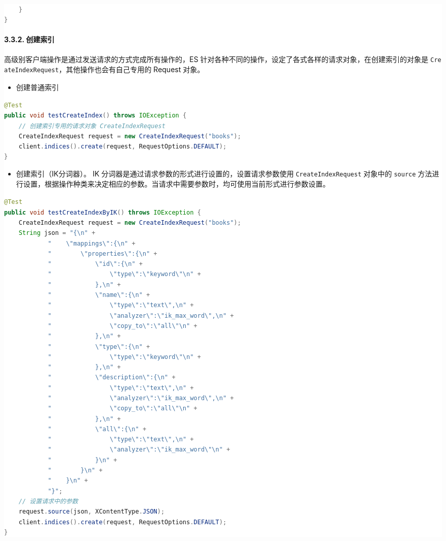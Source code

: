 ```java
    }
}
```

#### 3.3.2. 创建索引

高级别客户端操作是通过发送请求的方式完成所有操作的，ES 针对各种不同的操作，设定了各式各样的请求对象，在创建索引的对象是 `CreateIndexRequest`，其他操作也会有自己专用的 Request 对象。

- 创建普通索引

```java
@Test
public void testCreateIndex() throws IOException {
    // 创建索引专用的请求对象 CreateIndexRequest
    CreateIndexRequest request = new CreateIndexRequest("books");
    client.indices().create(request, RequestOptions.DEFAULT);
}
```

- 创建索引（IK分词器）。	IK 分词器是通过请求参数的形式进行设置的，设置请求参数使用 `CreateIndexRequest` 对象中的 `source` 方法进行设置，根据操作种类来决定相应的参数。当请求中需要参数时，均可使用当前形式进行参数设置。	

```java
@Test
public void testCreateIndexByIK() throws IOException {
    CreateIndexRequest request = new CreateIndexRequest("books");
    String json = "{\n" +
            "    \"mappings\":{\n" +
            "        \"properties\":{\n" +
            "            \"id\":{\n" +
            "                \"type\":\"keyword\"\n" +
            "            },\n" +
            "            \"name\":{\n" +
            "                \"type\":\"text\",\n" +
            "                \"analyzer\":\"ik_max_word\",\n" +
            "                \"copy_to\":\"all\"\n" +
            "            },\n" +
            "            \"type\":{\n" +
            "                \"type\":\"keyword\"\n" +
            "            },\n" +
            "            \"description\":{\n" +
            "                \"type\":\"text\",\n" +
            "                \"analyzer\":\"ik_max_word\",\n" +
            "                \"copy_to\":\"all\"\n" +
            "            },\n" +
            "            \"all\":{\n" +
            "                \"type\":\"text\",\n" +
            "                \"analyzer\":\"ik_max_word\"\n" +
            "            }\n" +
            "        }\n" +
            "    }\n" +
            "}";
    // 设置请求中的参数
    request.source(json, XContentType.JSON);
    client.indices().create(request, RequestOptions.DEFAULT);
}
```
